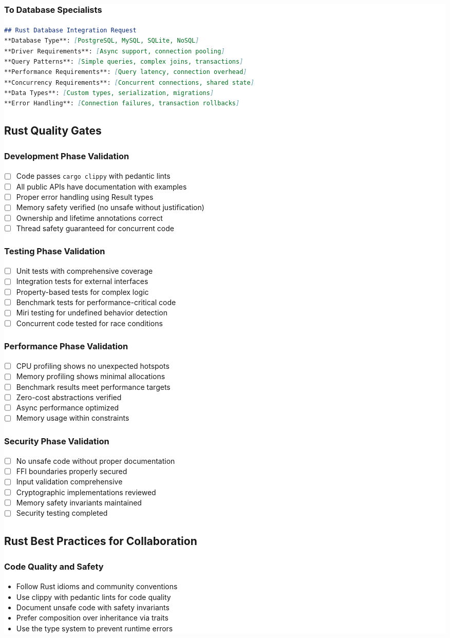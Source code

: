 ### To Database Specialists
```markdown
## Rust Database Integration Request
**Database Type**: [PostgreSQL, MySQL, SQLite, NoSQL]
**Driver Requirements**: [Async support, connection pooling]
**Query Patterns**: [Simple queries, complex joins, transactions]
**Performance Requirements**: [Query latency, connection overhead]
**Concurrency Requirements**: [Concurrent connections, shared state]
**Data Types**: [Custom types, serialization, migrations]
**Error Handling**: [Connection failures, transaction rollbacks]
```

## Rust Quality Gates

### Development Phase Validation
- [ ] Code passes `cargo clippy` with pedantic lints
- [ ] All public APIs have documentation with examples
- [ ] Proper error handling using Result types
- [ ] Memory safety verified (no unsafe without justification)
- [ ] Ownership and lifetime annotations correct
- [ ] Thread safety guaranteed for concurrent code

### Testing Phase Validation
- [ ] Unit tests with comprehensive coverage
- [ ] Integration tests for external interfaces
- [ ] Property-based tests for complex logic
- [ ] Benchmark tests for performance-critical code
- [ ] Miri testing for undefined behavior detection
- [ ] Concurrent code tested for race conditions

### Performance Phase Validation
- [ ] CPU profiling shows no unexpected hotspots
- [ ] Memory profiling shows minimal allocations
- [ ] Benchmark results meet performance targets
- [ ] Zero-cost abstractions verified
- [ ] Async performance optimized
- [ ] Memory usage within constraints

### Security Phase Validation
- [ ] No unsafe code without proper documentation
- [ ] FFI boundaries properly secured
- [ ] Input validation comprehensive
- [ ] Cryptographic implementations reviewed
- [ ] Memory safety invariants maintained
- [ ] Security testing completed

## Rust Best Practices for Collaboration

### Code Quality and Safety
- Follow Rust idioms and community conventions
- Use clippy with pedantic lints for code quality
- Document unsafe code with safety invariants
- Prefer composition over inheritance via traits
- Use the type system to prevent runtime errors

